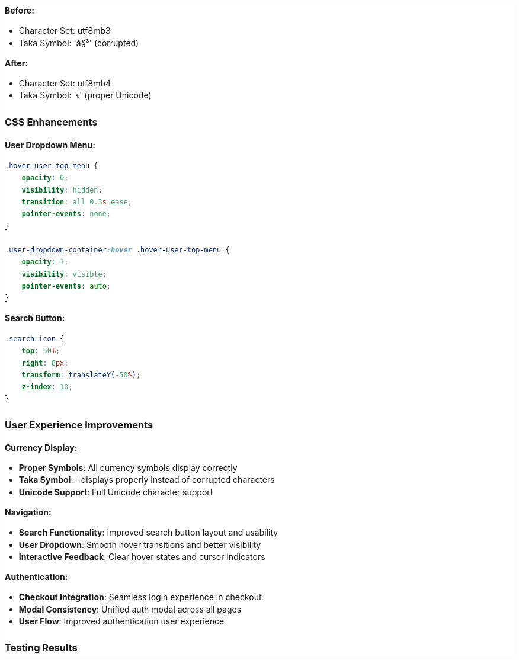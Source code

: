 **Before:**
- Character Set: utf8mb3
- Taka Symbol: 'à§³' (corrupted)

**After:**
- Character Set: utf8mb4
- Taka Symbol: '৳' (proper Unicode)

### CSS Enhancements

**User Dropdown Menu:**
```css
.hover-user-top-menu {
    opacity: 0;
    visibility: hidden;
    transition: all 0.3s ease;
    pointer-events: none;
}

.user-dropdown-container:hover .hover-user-top-menu {
    opacity: 1;
    visibility: visible;
    pointer-events: auto;
}
```

**Search Button:**
```css
.search-icon {
    top: 50%;
    right: 8px;
    transform: translateY(-50%);
    z-index: 10;
}
```

### User Experience Improvements

**Currency Display:**
- **Proper Symbols**: All currency symbols display correctly
- **Taka Symbol**: ৳ displays properly instead of corrupted characters
- **Unicode Support**: Full Unicode character support

**Navigation:**
- **Search Functionality**: Improved search button layout and usability
- **User Dropdown**: Smooth hover transitions and better visibility
- **Interactive Feedback**: Clear hover states and cursor indicators

**Authentication:**
- **Checkout Integration**: Seamless login experience in checkout
- **Modal Consistency**: Unified auth modal across all pages
- **User Flow**: Improved authentication user experience

### Testing Results
